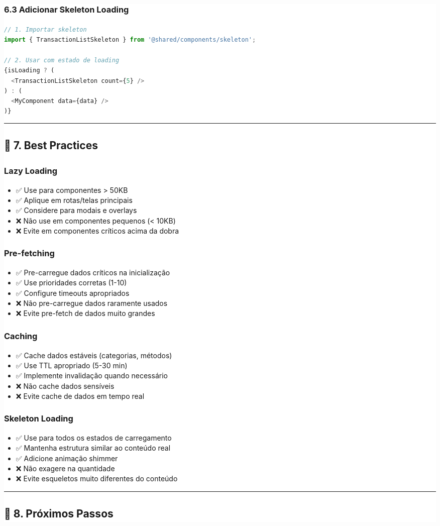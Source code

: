 ### 6.3 Adicionar Skeleton Loading

```typescript
// 1. Importar skeleton
import { TransactionListSkeleton } from '@shared/components/skeleton';

// 2. Usar com estado de loading
{isLoading ? (
  <TransactionListSkeleton count={5} />
) : (
  <MyComponent data={data} />
)}
```

---

## 🎯 7. Best Practices

### Lazy Loading
- ✅ Use para componentes > 50KB
- ✅ Aplique em rotas/telas principais
- ✅ Considere para modais e overlays
- ❌ Não use em componentes pequenos (< 10KB)
- ❌ Evite em componentes críticos acima da dobra

### Pre-fetching
- ✅ Pre-carregue dados críticos na inicialização
- ✅ Use prioridades corretas (1-10)
- ✅ Configure timeouts apropriados
- ❌ Não pre-carregue dados raramente usados
- ❌ Evite pre-fetch de dados muito grandes

### Caching
- ✅ Cache dados estáveis (categorias, métodos)
- ✅ Use TTL apropriado (5-30 min)
- ✅ Implemente invalidação quando necessário
- ❌ Não cache dados sensíveis
- ❌ Evite cache de dados em tempo real

### Skeleton Loading
- ✅ Use para todos os estados de carregamento
- ✅ Mantenha estrutura similar ao conteúdo real
- ✅ Adicione animação shimmer
- ❌ Não exagere na quantidade
- ❌ Evite esqueletos muito diferentes do conteúdo

---

## 🚀 8. Próximos Passos
